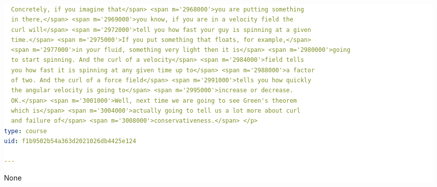 ```yaml
  Concretely, if you imagine that</span> <span m='2968000'>you are putting something
  in there,</span> <span m='2969000'>you know, if you are in a velocity field the
  curl will</span> <span m='2972000'>tell you how fast your guy is spinning at a given
  time.</span> <span m='2975000'>If you put something that floats, for example,</span>
  <span m='2977000'>in your fluid, something very light then it is</span> <span m='2980000'>going
  to start spinning. And the curl of a velocity</span> <span m='2984000'>field tells
  you how fast it is spinning at any given time up to</span> <span m='2988000'>a factor
  of two. And the curl of a force field</span> <span m='2991000'>tells you how quickly
  the angular velocity is going to</span> <span m='2995000'>increase or decrease.
  OK.</span> <span m='3001000'>Well, next time we are going to see Green's theorem
  which is</span> <span m='3004000'>actually going to tell us a lot more about curl
  and failure of</span> <span m='3008000'>conservativeness.</span> </p>
type: course
uid: f1b9502b54a363d2021026db4425e124

---
```

None